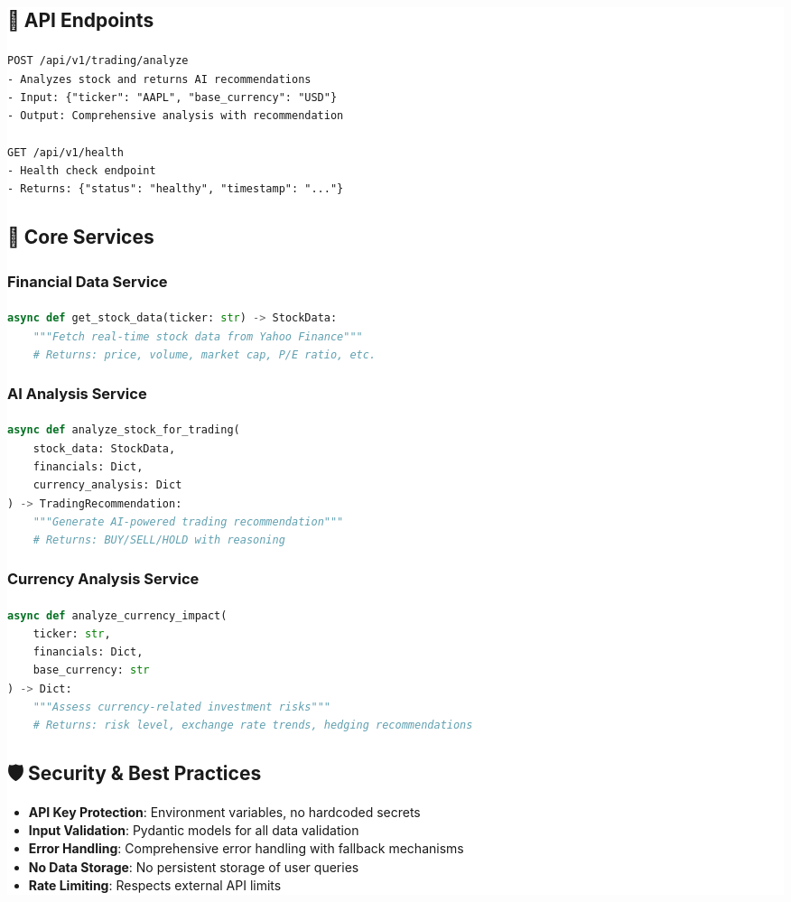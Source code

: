 ## 🔄 API Endpoints

```
POST /api/v1/trading/analyze
- Analyzes stock and returns AI recommendations
- Input: {"ticker": "AAPL", "base_currency": "USD"}
- Output: Comprehensive analysis with recommendation

GET /api/v1/health
- Health check endpoint
- Returns: {"status": "healthy", "timestamp": "..."}
```

## 🧪 Core Services

### Financial Data Service
```python
async def get_stock_data(ticker: str) -> StockData:
    """Fetch real-time stock data from Yahoo Finance"""
    # Returns: price, volume, market cap, P/E ratio, etc.
```

### AI Analysis Service
```python
async def analyze_stock_for_trading(
    stock_data: StockData, 
    financials: Dict, 
    currency_analysis: Dict
) -> TradingRecommendation:
    """Generate AI-powered trading recommendation"""
    # Returns: BUY/SELL/HOLD with reasoning
```

### Currency Analysis Service
```python
async def analyze_currency_impact(
    ticker: str, 
    financials: Dict, 
    base_currency: str
) -> Dict:
    """Assess currency-related investment risks"""
    # Returns: risk level, exchange rate trends, hedging recommendations
```

## 🛡️ Security & Best Practices

- **API Key Protection**: Environment variables, no hardcoded secrets
- **Input Validation**: Pydantic models for all data validation
- **Error Handling**: Comprehensive error handling with fallback mechanisms
- **No Data Storage**: No persistent storage of user queries
- **Rate Limiting**: Respects external API limits
